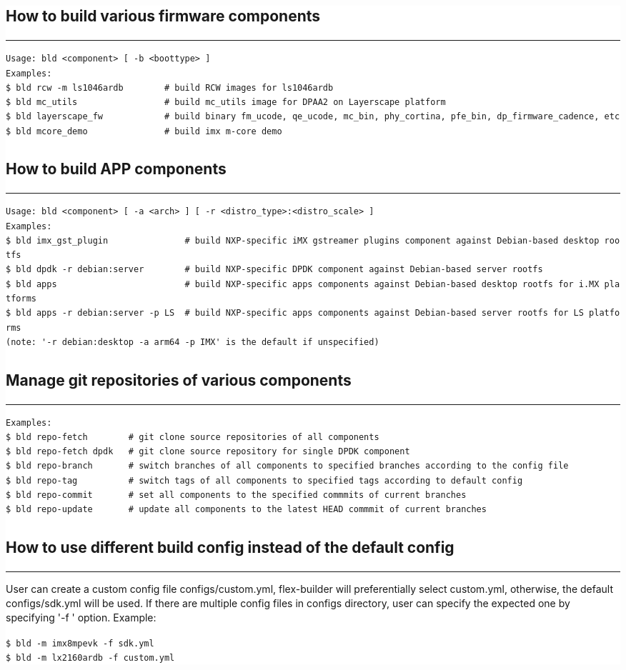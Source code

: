 

## How to build various firmware components
-------------------------------------------
```
Usage: bld <component> [ -b <boottype> ]
Examples:
$ bld rcw -m ls1046ardb        # build RCW images for ls1046ardb
$ bld mc_utils                 # build mc_utils image for DPAA2 on Layerscape platform
$ bld layerscape_fw            # build binary fm_ucode, qe_ucode, mc_bin, phy_cortina, pfe_bin, dp_firmware_cadence, etc
$ bld mcore_demo               # build imx m-core demo
```


## How to build APP components
------------------------------
```
Usage: bld <component> [ -a <arch> ] [ -r <distro_type>:<distro_scale> ]
Examples:
$ bld imx_gst_plugin               # build NXP-specific iMX gstreamer plugins component against Debian-based desktop rootfs
$ bld dpdk -r debian:server        # build NXP-specific DPDK component against Debian-based server rootfs
$ bld apps                         # build NXP-specific apps components against Debian-based desktop rootfs for i.MX platforms
$ bld apps -r debian:server -p LS  # build NXP-specific apps components against Debian-based server rootfs for LS platforms
(note: '-r debian:desktop -a arm64 -p IMX' is the default if unspecified)
```




## Manage git repositories of various components
------------------------------------------------
```
Examples:
$ bld repo-fetch        # git clone source repositories of all components
$ bld repo-fetch dpdk   # git clone source repository for single DPDK component
$ bld repo-branch       # switch branches of all components to specified branches according to the config file
$ bld repo-tag          # switch tags of all components to specified tags according to default config
$ bld repo-commit       # set all components to the specified commmits of current branches
$ bld repo-update       # update all components to the latest HEAD commmit of current branches 
```



## How to use different build config instead of the default config
------------------------------------------------------------------
User can create a custom config file configs/custom.yml, flex-builder will preferentially select custom.yml, otherwise, the
default configs/sdk.yml will be used. If there are multiple config files in configs directory, user can specify the expected
one by specifying '-f <cfg>' option.
Example:
```
$ bld -m imx8mpevk -f sdk.yml
$ bld -m lx2160ardb -f custom.yml
```
